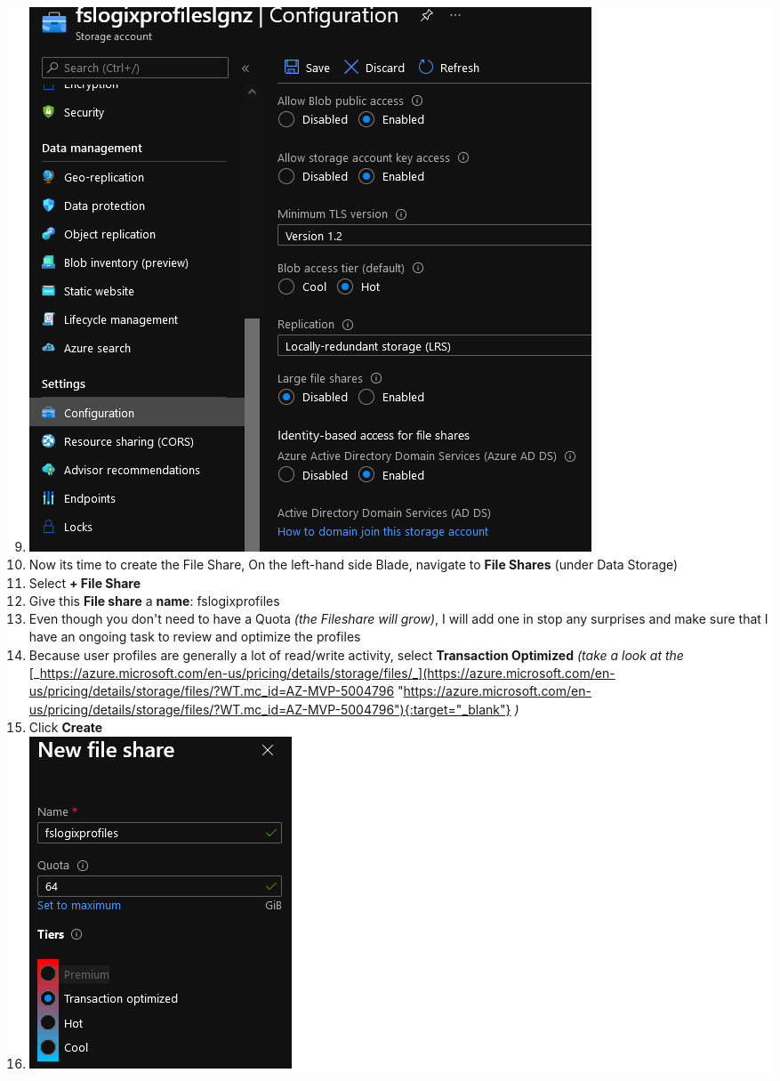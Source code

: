  9. ![FSLogix - Azure Storage Account](/uploads/storageaccount_adds_identity.png "FSLogix - Azure Storage Account")
10. Now its time to create the File Share, On the left-hand side Blade, navigate to **File Shares** (under Data Storage)
11. Select **+ File Share**
12. Give this **File share** a **name**: fslogixprofiles
13. Even though you don't need to have a Quota _(the Fileshare will grow)_, I will add one in stop any surprises and make sure that I have an ongoing task to review and optimize the profiles
14. Because user profiles are generally a lot of read/write activity, select **Transaction Optimized** _(take a look at the_ [_https://azure.microsoft.com/en-us/pricing/details/storage/files/_](https://azure.microsoft.com/en-us/pricing/details/storage/files/?WT.mc_id=AZ-MVP-5004796 "https://azure.microsoft.com/en-us/pricing/details/storage/files/?WT.mc_id=AZ-MVP-5004796"){:target="_blank"} _)_
15. Click **Create**
16. ![FSLogix - File Share](/uploads/storageaccount_newfileshare.png "FSLogix - File Share")